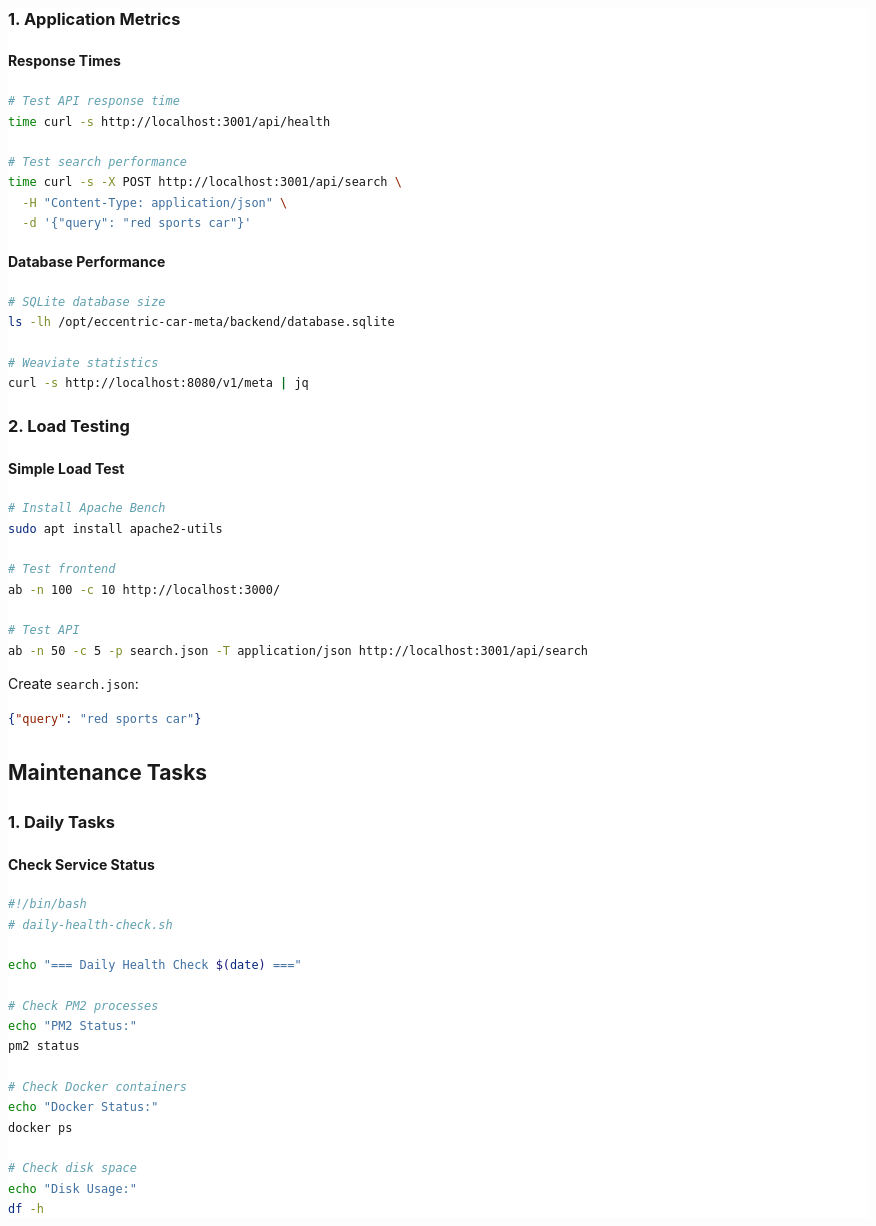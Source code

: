 ### 1. Application Metrics

#### Response Times
```bash
# Test API response time
time curl -s http://localhost:3001/api/health

# Test search performance
time curl -s -X POST http://localhost:3001/api/search \
  -H "Content-Type: application/json" \
  -d '{"query": "red sports car"}'
```

#### Database Performance
```bash
# SQLite database size
ls -lh /opt/eccentric-car-meta/backend/database.sqlite

# Weaviate statistics
curl -s http://localhost:8080/v1/meta | jq
```

### 2. Load Testing

#### Simple Load Test
```bash
# Install Apache Bench
sudo apt install apache2-utils

# Test frontend
ab -n 100 -c 10 http://localhost:3000/

# Test API
ab -n 50 -c 5 -p search.json -T application/json http://localhost:3001/api/search
```

Create `search.json`:
```json
{"query": "red sports car"}
```

## Maintenance Tasks

### 1. Daily Tasks

#### Check Service Status
```bash
#!/bin/bash
# daily-health-check.sh

echo "=== Daily Health Check $(date) ==="

# Check PM2 processes
echo "PM2 Status:"
pm2 status

# Check Docker containers
echo "Docker Status:"
docker ps

# Check disk space
echo "Disk Usage:"
df -h

```